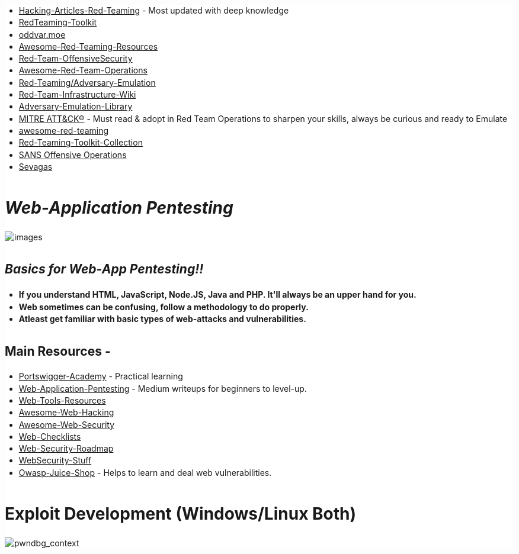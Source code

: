 * [Hacking-Articles-Red-Teaming](https://www.hackingarticles.in/red-teaming) - Most updated with deep knowledge
* [RedTeaming-Toolkit](https://github.com/infosecn1nja/Red-Teaming-Toolkit)
* [oddvar.moe](https://oddvar.moe/)
* [Awesome-Red-Teaming-Resources](https://github.com/yeyintminthuhtut/Awesome-Red-Teaming)
* [Red-Team-OffensiveSecurity](https://github.com/bigb0sss/RedTeam-OffensiveSecurity)
* [Awesome-Red-Team-Operations](https://github.com/CyberSecurityUP/Awesome-Red-Team-Operations)
* [Red-Teaming/Adversary-Emulation](https://0x1.gitlab.io/pentesting/Red-Teaming-Toolkit)
* [Red-Team-Infrastructure-Wiki](https://github.com/bluscreenofjeff/Red-Team-Infrastructure-Wiki#further-resources)
* [Adversary-Emulation-Library](https://github.com/center-for-threat-informed-defense/adversary_emulation_library)
* [MITRE ATT&CK®](https://attack.mitre.org) - Must read & adopt in Red Team Operations to sharpen your skills, always be curious and ready to Emulate 
* [awesome-red-teaming](https://github.com/an4kein/awesome-red-teaming)
* [Red-Teaming-Toolkit-Collection](https://0xsp.com/offensive/red-teaming-toolkit-collection)
* [SANS Offensive Operations](https://www.youtube.com/c/SANSOffensiveOperations)
* [Sevagas](https://blog.sevagas.com)

# *Web-Application Pentesting*

![images](https://user-images.githubusercontent.com/71017420/188921615-b1413a3c-6bbb-41fc-b33a-02397f16838a.png)

## *Basics for Web-App Pentesting!!*

* **If you understand HTML, JavaScript, Node.JS, Java and PHP. It'll always be an upper hand for you.**
* **Web sometimes can be confusing, follow a methodology to do properly.**
* **Atleast get familiar with basic types of web-attacks and vulnerabilities.**

## Main Resources -

* [Portswigger-Academy](https://portswigger.net) - Practical learning
* [Web-Application-Pentesting](https://sango667.medium.com/resources-for-web-application-penetration-testing-95f64bb8333f) - Medium writeups for beginners to level-up.
* [Web-Tools-Resources](https://gbhackers.com/web-application-security-tools-resources)
* [Awesome-Web-Hacking](https://github.com/infoslack/awesome-web-hacking)
* [Awesome-Web-Security](https://github.com/qazbnm456/awesome-web-security)
* [Web-Checklists](https://github.com/Hari-prasaanth/Web-App-Pentest-Checklist)
* [Web-Security-Roadmap](https://medium.com/@rezaduty/web-penetration-testing-roadmap-4e7bb9edf23b)
* [WebSecurity-Stuff](https://relevant.software/blog/penetration-testing-for-web-applications)
* [Owasp-Juice-Shop](https://github.com/juice-shop/juice-shop) - Helps to learn and deal web vulnerabilities.

# Exploit Development (Windows/Linux Both)

<img width="754" alt="pwndbg_context" src="https://user-images.githubusercontent.com/71017420/189518826-7182ce33-d57b-42ba-8f1c-b85ab9d7953e.png">
